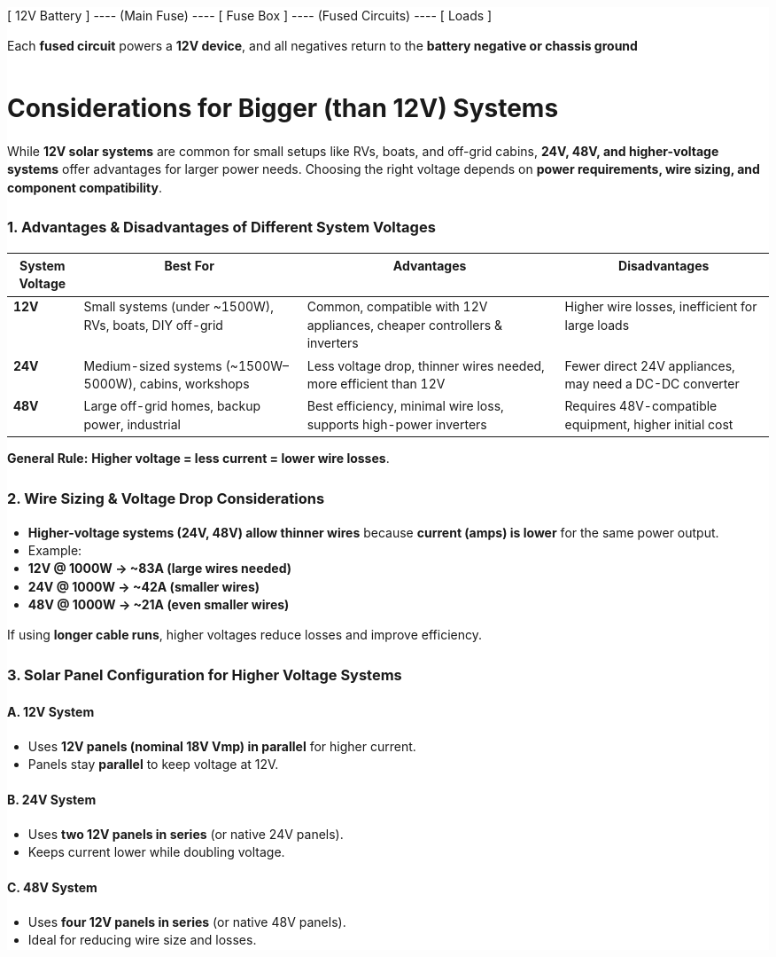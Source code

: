 \[ 12V Battery \] ---- (Main Fuse) ---- \[ Fuse Box \] ---- (Fused Circuits) ---- \[ Loads \]

Each **fused circuit** powers a **12V device**, and all negatives return to the **battery negative or chassis ground**

<a name="considerations-for-bigger-than-12v-systems"></a>
# **Considerations for Bigger (than 12V) Systems**

While **12V solar systems** are common for small setups like RVs, boats, and off-grid cabins, **24V, 48V, and higher-voltage systems** offer advantages for larger power needs. Choosing the right voltage depends on **power requirements, wire sizing, and component compatibility**.

### **1\. Advantages & Disadvantages of Different System Voltages**

| **System Voltage** | **Best For** | **Advantages** | **Disadvantages** |
| --- | --- | --- | --- |
| **12V** | Small systems (under ~1500W), RVs, boats, DIY off-grid | Common, compatible with 12V appliances, cheaper controllers & inverters | Higher wire losses, inefficient for large loads |
| **24V** | Medium-sized systems (~1500W–5000W), cabins, workshops | Less voltage drop, thinner wires needed, more efficient than 12V | Fewer direct 24V appliances, may need a DC-DC converter |
| **48V** | Large off-grid homes, backup power, industrial | Best efficiency, minimal wire loss, supports high-power inverters | Requires 48V-compatible equipment, higher initial cost |

**General Rule:** **Higher voltage = less current = lower wire losses**.

### **2\. Wire Sizing & Voltage Drop Considerations**

- **Higher-voltage systems (24V, 48V) allow thinner wires** because **current (amps) is lower** for the same power output.
- Example:
- **12V @ 1000W → ~83A (large wires needed)**
- **24V @ 1000W → ~42A (smaller wires)**
- **48V @ 1000W → ~21A (even smaller wires)**

If using **longer cable runs**, higher voltages reduce losses and improve efficiency.

### **3\. Solar Panel Configuration for Higher Voltage Systems**

#### **A. 12V System**

- Uses **12V panels (nominal 18V Vmp) in parallel** for higher current.
- Panels stay **parallel** to keep voltage at 12V.

#### **B. 24V System**

- Uses **two 12V panels in series** (or native 24V panels).
- Keeps current lower while doubling voltage.

#### **C. 48V System**

- Uses **four 12V panels in series** (or native 48V panels).
- Ideal for reducing wire size and losses.
